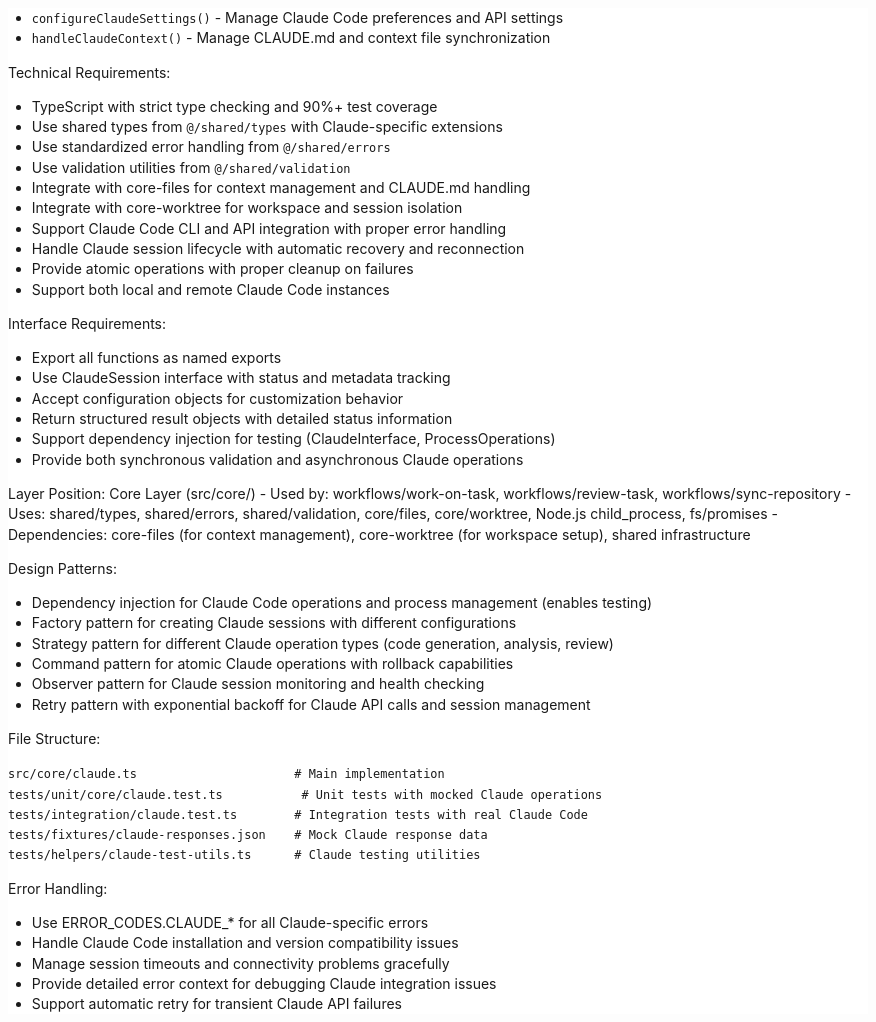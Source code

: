 - `configureClaudeSettings()` - Manage Claude Code preferences and API settings
- `handleClaudeContext()` - Manage CLAUDE.md and context file synchronization

Technical Requirements:
- TypeScript with strict type checking and 90%+ test coverage
- Use shared types from `@/shared/types` with Claude-specific extensions
- Use standardized error handling from `@/shared/errors`
- Use validation utilities from `@/shared/validation`
- Integrate with core-files for context management and CLAUDE.md handling
- Integrate with core-worktree for workspace and session isolation
- Support Claude Code CLI and API integration with proper error handling
- Handle Claude session lifecycle with automatic recovery and reconnection
- Provide atomic operations with proper cleanup on failures
- Support both local and remote Claude Code instances

Interface Requirements:
- Export all functions as named exports
- Use ClaudeSession interface with status and metadata tracking
- Accept configuration objects for customization behavior
- Return structured result objects with detailed status information
- Support dependency injection for testing (ClaudeInterface, ProcessOperations)
- Provide both synchronous validation and asynchronous Claude operations
</requirements>

<architecture>
Layer Position: Core Layer (src/core/)
- Used by: workflows/work-on-task, workflows/review-task, workflows/sync-repository
- Uses: shared/types, shared/errors, shared/validation, core/files, core/worktree, Node.js child_process, fs/promises
- Dependencies: core-files (for context management), core-worktree (for workspace setup), shared infrastructure

Design Patterns:
- Dependency injection for Claude Code operations and process management (enables testing)
- Factory pattern for creating Claude sessions with different configurations
- Strategy pattern for different Claude operation types (code generation, analysis, review)
- Command pattern for atomic Claude operations with rollback capabilities
- Observer pattern for Claude session monitoring and health checking
- Retry pattern with exponential backoff for Claude API calls and session management

File Structure:
```
src/core/claude.ts                      # Main implementation
tests/unit/core/claude.test.ts           # Unit tests with mocked Claude operations
tests/integration/claude.test.ts        # Integration tests with real Claude Code
tests/fixtures/claude-responses.json    # Mock Claude response data
tests/helpers/claude-test-utils.ts      # Claude testing utilities
```

Error Handling:
- Use ERROR_CODES.CLAUDE_* for all Claude-specific errors
- Handle Claude Code installation and version compatibility issues
- Manage session timeouts and connectivity problems gracefully
- Provide detailed error context for debugging Claude integration issues
- Support automatic retry for transient Claude API failures
</architecture>
